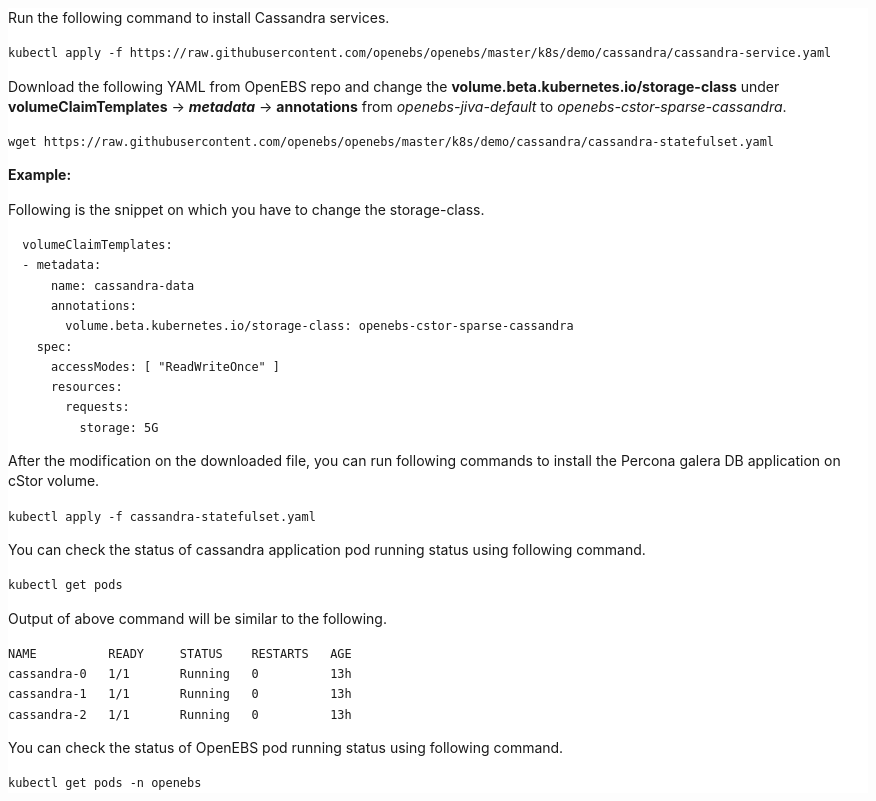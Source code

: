 Run the following command to install Cassandra services.

```
kubectl apply -f https://raw.githubusercontent.com/openebs/openebs/master/k8s/demo/cassandra/cassandra-service.yaml
```

Download the following YAML from OpenEBS repo and change the **volume.beta.kubernetes.io/storage-class** under **volumeClaimTemplates** -> ***metadata*** -> **annotations** from *openebs-jiva-default* to *openebs-cstor-sparse-cassandra*. 

```
wget https://raw.githubusercontent.com/openebs/openebs/master/k8s/demo/cassandra/cassandra-statefulset.yaml
```

**Example:**

Following is the snippet on which you have to change the storage-class.

```
  volumeClaimTemplates:
  - metadata:
      name: cassandra-data
      annotations:
        volume.beta.kubernetes.io/storage-class: openebs-cstor-sparse-cassandra
    spec:
      accessModes: [ "ReadWriteOnce" ]
      resources:
        requests:
          storage: 5G
```

After the modification on the downloaded file, you can run following commands to install the Percona galera DB application on cStor volume.

```
kubectl apply -f cassandra-statefulset.yaml
```

You can check the status of cassandra application pod running status using following command.

```
kubectl get pods
```

Output of above command will be similar to the following.

```
NAME          READY     STATUS    RESTARTS   AGE
cassandra-0   1/1       Running   0          13h
cassandra-1   1/1       Running   0          13h
cassandra-2   1/1       Running   0          13h
```

You can check the status of OpenEBS  pod running status using following command.

```
kubectl get pods -n openebs
```
